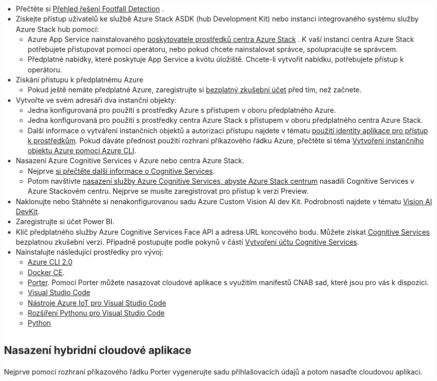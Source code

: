 - Přečtěte si [Přehled řešení Footfall Detection](pattern-retail-footfall-detection.md) . 
- Získejte přístup uživatelů ke službě Azure Stack ASDK (hub Development Kit) nebo instanci integrovaného systému služby Azure Stack hub pomocí:
  - Azure App Service nainstalovaného [poskytovatele prostředků centra Azure Stack](../operator/azure-stack-app-service-overview.md) . K vaší instanci centra Azure Stack potřebujete přistupovat pomocí operátoru, nebo pokud chcete nainstalovat správce, spolupracujte se správcem.
  - Předplatné nabídky, které poskytuje App Service a kvótu úložiště. Chcete-li vytvořit nabídku, potřebujete přístup k operátoru.
- Získání přístupu k předplatnému Azure
  - Pokud ještě nemáte předplatné Azure, zaregistrujte si [bezplatný zkušební účet](https://azure.microsoft.com/free/) před tím, než začnete.
- Vytvořte ve svém adresáři dva instanční objekty:
  - Jedna konfigurovaná pro použití s prostředky Azure s přístupem v oboru předplatného Azure. 
  - Jedna konfigurovaná pro použití s prostředky centra Azure Stack s přístupem v oboru předplatného centra Azure Stack. 
  - Další informace o vytváření instančních objektů a autorizaci přístupu najdete v tématu [použití identity aplikace pro přístup k prostředkům](../operator/azure-stack-create-service-principals.md). Pokud dáváte přednost použití rozhraní příkazového řádku Azure, přečtěte si téma [Vytvoření instančního objektu Azure pomocí Azure CLI](https://docs.microsoft.com/cli/azure/create-an-azure-service-principal-azure-cli?view=azure-cli-latest).
- Nasazení Azure Cognitive Services v Azure nebo centra Azure Stack.
  - Nejprve [si přečtěte další informace o Cognitive Services](https://azure.microsoft.com/services/cognitive-services/).
  - Potom navštivte [nasazení služby Azure Cognitive Services, abyste Azure Stack centrum](../user/azure-stack-solution-template-cognitive-services.md) nasadili Cognitive Services v Azure Stackovém centru. Nejprve se musíte zaregistrovat pro přístup k verzi Preview.
- Naklonujte nebo Stáhněte si nenakonfigurovanou sadu Azure Custom Vision AI dev Kit. Podrobnosti najdete v tématu [Vision AI DevKit](https://azure.github.io/Vision-AI-DevKit-Pages/).
- Zaregistrujte si účet Power BI.
- Klíč předplatného služby Azure Cognitive Services Face API a adresa URL koncového bodu. Můžete získat [Cognitive Services](https://azure.microsoft.com/try/cognitive-services/?api=face-api) bezplatnou zkušební verzi. Případně postupujte podle pokynů v části [Vytvoření účtu Cognitive Services](/azure/cognitive-services/cognitive-services-apis-create-account).
- Nainstalujte následující prostředky pro vývoj:
  - [Azure CLI 2.0](../user/azure-stack-version-profiles-azurecli2.md)
  - [Docker CE](https://hub.docker.com/search/?type=edition&offering=community).
  - [Porter](https://porter.sh/). Pomocí Porter můžete nasazovat cloudové aplikace s využitím manifestů CNAB sad, které jsou pro vás k dispozici.
  - [Visual Studio Code](https://code.visualstudio.com/)
  - [Nástroje Azure IoT pro Visual Studio Code](https://marketplace.visualstudio.com/items?itemName=vsciot-vscode.azure-iot-tools)
  - [Rozšíření Pythonu pro Visual Studio Code](https://marketplace.visualstudio.com/items?itemName=ms-python.python)
  - [Python](https://www.python.org/)

## <a name="deploy-the-hybrid-cloud-application"></a>Nasazení hybridní cloudové aplikace

Nejprve pomocí rozhraní příkazového řádku Porter vygenerujte sadu přihlašovacích údajů a potom nasaďte cloudovou aplikaci.  

